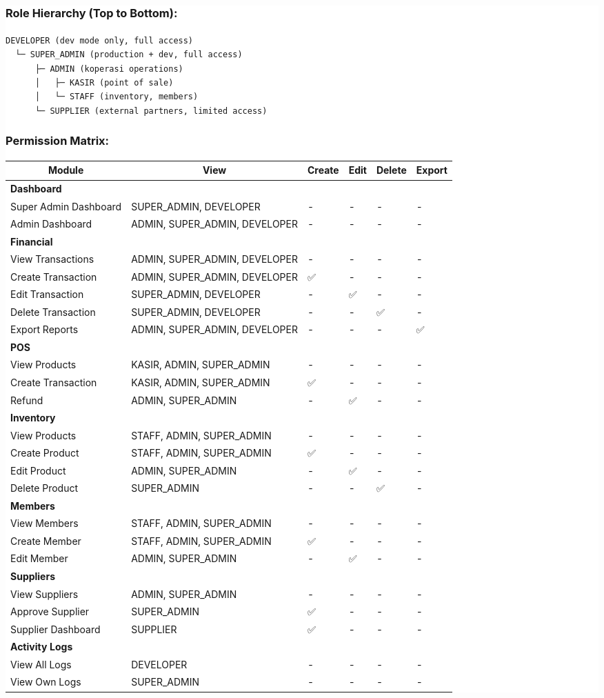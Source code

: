 ### Role Hierarchy (Top to Bottom):
```
DEVELOPER (dev mode only, full access)
  └─ SUPER_ADMIN (production + dev, full access)
      ├─ ADMIN (koperasi operations)
      │   ├─ KASIR (point of sale)
      │   └─ STAFF (inventory, members)
      └─ SUPPLIER (external partners, limited access)
```

### Permission Matrix:

| Module | View | Create | Edit | Delete | Export |
|--------|------|--------|------|--------|--------|
| **Dashboard** |
| Super Admin Dashboard | SUPER_ADMIN, DEVELOPER | - | - | - | - |
| Admin Dashboard | ADMIN, SUPER_ADMIN, DEVELOPER | - | - | - | - |
| **Financial** |
| View Transactions | ADMIN, SUPER_ADMIN, DEVELOPER | - | - | - | - |
| Create Transaction | ADMIN, SUPER_ADMIN, DEVELOPER | ✅ | - | - | - |
| Edit Transaction | SUPER_ADMIN, DEVELOPER | - | ✅ | - | - |
| Delete Transaction | SUPER_ADMIN, DEVELOPER | - | - | ✅ | - |
| Export Reports | ADMIN, SUPER_ADMIN, DEVELOPER | - | - | - | ✅ |
| **POS** |
| View Products | KASIR, ADMIN, SUPER_ADMIN | - | - | - | - |
| Create Transaction | KASIR, ADMIN, SUPER_ADMIN | ✅ | - | - | - |
| Refund | ADMIN, SUPER_ADMIN | - | ✅ | - | - |
| **Inventory** |
| View Products | STAFF, ADMIN, SUPER_ADMIN | - | - | - | - |
| Create Product | STAFF, ADMIN, SUPER_ADMIN | ✅ | - | - | - |
| Edit Product | ADMIN, SUPER_ADMIN | - | ✅ | - | - |
| Delete Product | SUPER_ADMIN | - | - | ✅ | - |
| **Members** |
| View Members | STAFF, ADMIN, SUPER_ADMIN | - | - | - | - |
| Create Member | STAFF, ADMIN, SUPER_ADMIN | ✅ | - | - | - |
| Edit Member | ADMIN, SUPER_ADMIN | - | ✅ | - | - |
| **Suppliers** |
| View Suppliers | ADMIN, SUPER_ADMIN | - | - | - | - |
| Approve Supplier | SUPER_ADMIN | ✅ | - | - | - |
| Supplier Dashboard | SUPPLIER | ✅ | - | - | - | - |
| **Activity Logs** |
| View All Logs | DEVELOPER | - | - | - | - |
| View Own Logs | SUPER_ADMIN | - | - | - | - |

